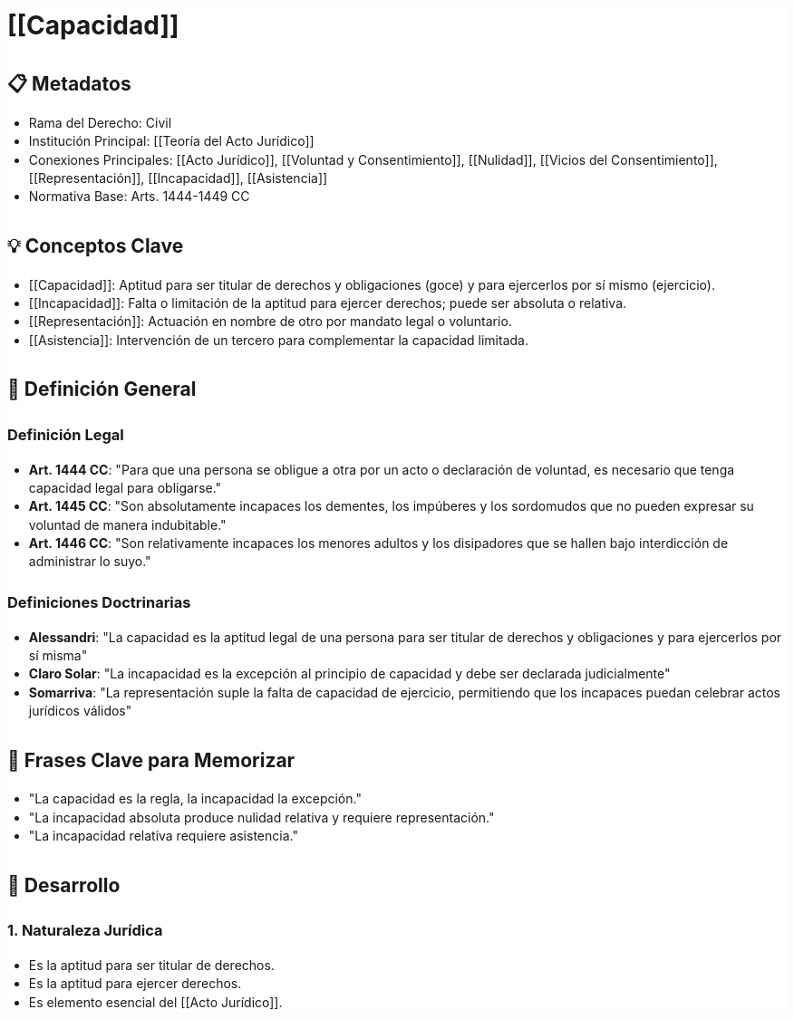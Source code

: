 # [[Capacidad]]

## 📋 Metadatos
- Rama del Derecho: Civil
- Institución Principal: [[Teoría del Acto Jurídico]]
- Conexiones Principales: [[Acto Jurídico]], [[Voluntad y Consentimiento]], [[Nulidad]], [[Vicios del Consentimiento]], [[Representación]], [[Incapacidad]], [[Asistencia]]
- Normativa Base: Arts. 1444-1449 CC

## 💡 Conceptos Clave
- [[Capacidad]]: Aptitud para ser titular de derechos y obligaciones (goce) y para ejercerlos por sí mismo (ejercicio).
- [[Incapacidad]]: Falta o limitación de la aptitud para ejercer derechos; puede ser absoluta o relativa.
- [[Representación]]: Actuación en nombre de otro por mandato legal o voluntario.
- [[Asistencia]]: Intervención de un tercero para complementar la capacidad limitada.

## 📖 Definición General
### Definición Legal
- **Art. 1444 CC**: "Para que una persona se obligue a otra por un acto o declaración de voluntad, es necesario que tenga capacidad legal para obligarse."
- **Art. 1445 CC**: "Son absolutamente incapaces los dementes, los impúberes y los sordomudos que no pueden expresar su voluntad de manera indubitable."
- **Art. 1446 CC**: "Son relativamente incapaces los menores adultos y los disipadores que se hallen bajo interdicción de administrar lo suyo."

### Definiciones Doctrinarias
- **Alessandri**: "La capacidad es la aptitud legal de una persona para ser titular de derechos y obligaciones y para ejercerlos por sí misma"
- **Claro Solar**: "La incapacidad es la excepción al principio de capacidad y debe ser declarada judicialmente"
- **Somarriva**: "La representación suple la falta de capacidad de ejercicio, permitiendo que los incapaces puedan celebrar actos jurídicos válidos"

## 🎯 Frases Clave para Memorizar
- "La capacidad es la regla, la incapacidad la excepción."
- "La incapacidad absoluta produce nulidad relativa y requiere representación."
- "La incapacidad relativa requiere asistencia."

## 📑 Desarrollo
### 1. Naturaleza Jurídica
- Es la aptitud para ser titular de derechos.
- Es la aptitud para ejercer derechos.
- Es elemento esencial del [[Acto Jurídico]].
